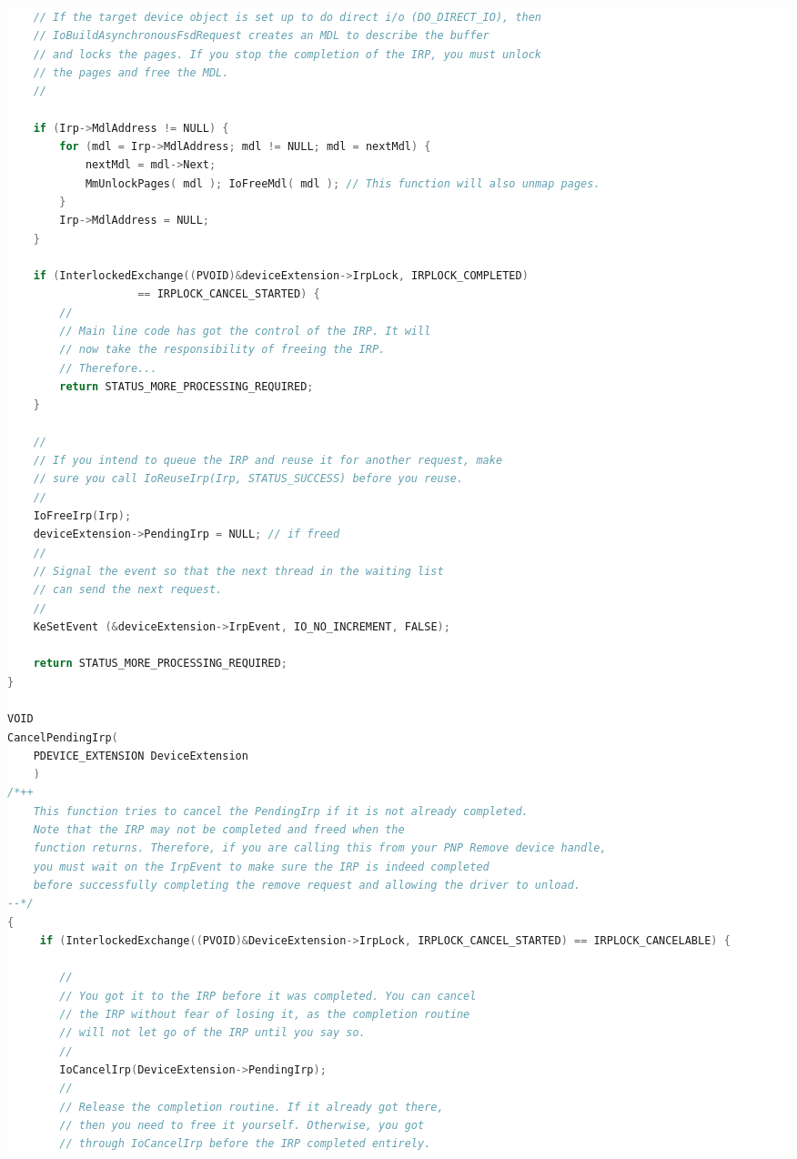 ```cpp
    // If the target device object is set up to do direct i/o (DO_DIRECT_IO), then 
    // IoBuildAsynchronousFsdRequest creates an MDL to describe the buffer
    // and locks the pages. If you stop the completion of the IRP, you must unlock
    // the pages and free the MDL.
    // 

    if (Irp->MdlAddress != NULL) {
        for (mdl = Irp->MdlAddress; mdl != NULL; mdl = nextMdl) {
            nextMdl = mdl->Next;
            MmUnlockPages( mdl ); IoFreeMdl( mdl ); // This function will also unmap pages.
        }
        Irp->MdlAddress = NULL;
    }

    if (InterlockedExchange((PVOID)&deviceExtension->IrpLock, IRPLOCK_COMPLETED) 
                    == IRPLOCK_CANCEL_STARTED) {
        // 
        // Main line code has got the control of the IRP. It will
        // now take the responsibility of freeing the IRP. 
        // Therefore...
        return STATUS_MORE_PROCESSING_REQUIRED;
    }

    // 
    // If you intend to queue the IRP and reuse it for another request, make
    // sure you call IoReuseIrp(Irp, STATUS_SUCCESS) before you reuse.
    // 
    IoFreeIrp(Irp);
    deviceExtension->PendingIrp = NULL; // if freed
    // 
    // Signal the event so that the next thread in the waiting list
    // can send the next request.
    // 
    KeSetEvent (&deviceExtension->IrpEvent, IO_NO_INCREMENT, FALSE);

    return STATUS_MORE_PROCESSING_REQUIRED;
}

VOID
CancelPendingIrp(
    PDEVICE_EXTENSION DeviceExtension
    )
/*++
    This function tries to cancel the PendingIrp if it is not already completed.
    Note that the IRP may not be completed and freed when the
    function returns. Therefore, if you are calling this from your PNP Remove device handle,
    you must wait on the IrpEvent to make sure the IRP is indeed completed
    before successfully completing the remove request and allowing the driver to unload.
--*/ 
{ 
     if (InterlockedExchange((PVOID)&DeviceExtension->IrpLock, IRPLOCK_CANCEL_STARTED) == IRPLOCK_CANCELABLE) {

        // 
        // You got it to the IRP before it was completed. You can cancel
        // the IRP without fear of losing it, as the completion routine
        // will not let go of the IRP until you say so.
        // 
        IoCancelIrp(DeviceExtension->PendingIrp);
        // 
        // Release the completion routine. If it already got there,
        // then you need to free it yourself. Otherwise, you got
        // through IoCancelIrp before the IRP completed entirely.
```